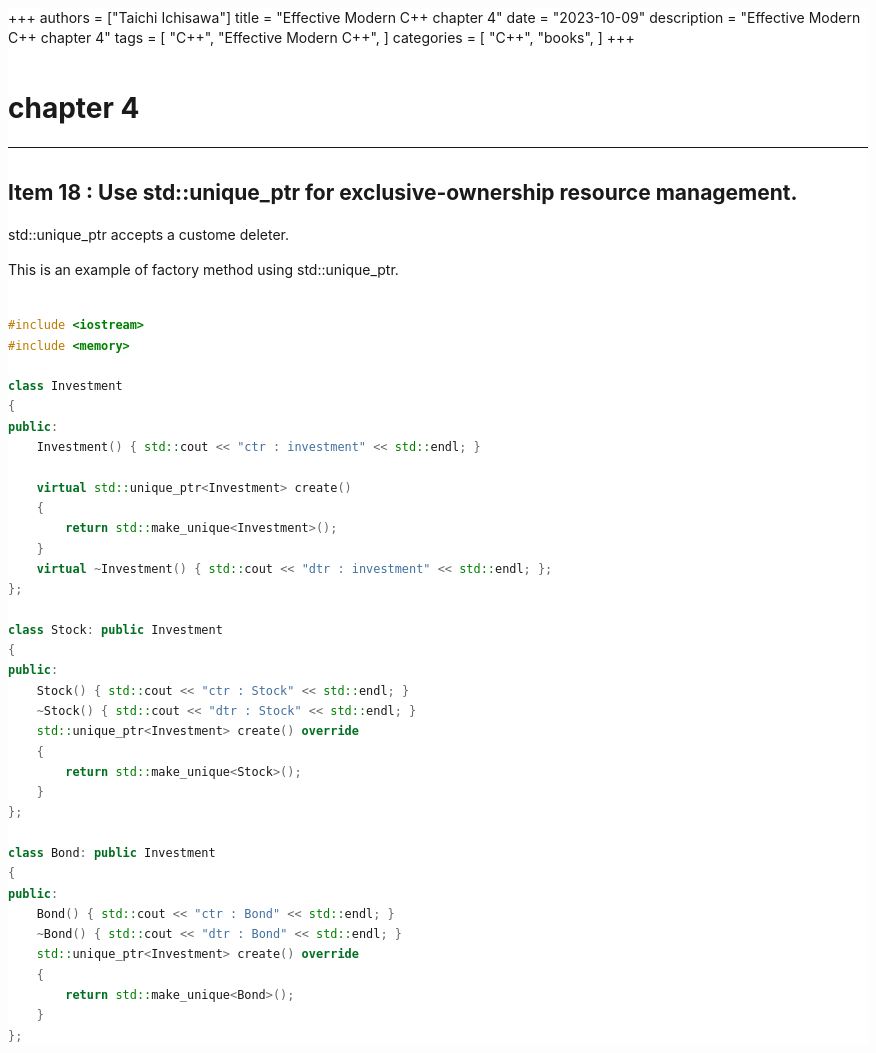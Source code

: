 +++
authors = ["Taichi Ichisawa"]
title = "Effective Modern C++ chapter 4"
date = "2023-10-09"
description = "Effective Modern C++ chapter 4"
tags = [
    "C++",
    "Effective Modern C++",
]
categories = [
    "C++",
    "books",
]
+++

# chapter 4

***

## Item 18 : Use std::unique_ptr for exclusive-ownership resource management.

std::unique_ptr accepts a custome deleter.

This is an example of factory method using std::unique_ptr.

```cpp

#include <iostream>
#include <memory>

class Investment
{
public:
    Investment() { std::cout << "ctr : investment" << std::endl; }

    virtual std::unique_ptr<Investment> create()
    {
        return std::make_unique<Investment>();
    }
    virtual ~Investment() { std::cout << "dtr : investment" << std::endl; };
};

class Stock: public Investment
{
public:
    Stock() { std::cout << "ctr : Stock" << std::endl; }
    ~Stock() { std::cout << "dtr : Stock" << std::endl; }
    std::unique_ptr<Investment> create() override
    {
        return std::make_unique<Stock>();
    }
};

class Bond: public Investment
{
public:
    Bond() { std::cout << "ctr : Bond" << std::endl; }
    ~Bond() { std::cout << "dtr : Bond" << std::endl; }
    std::unique_ptr<Investment> create() override
    {
        return std::make_unique<Bond>();
    }
};
```
